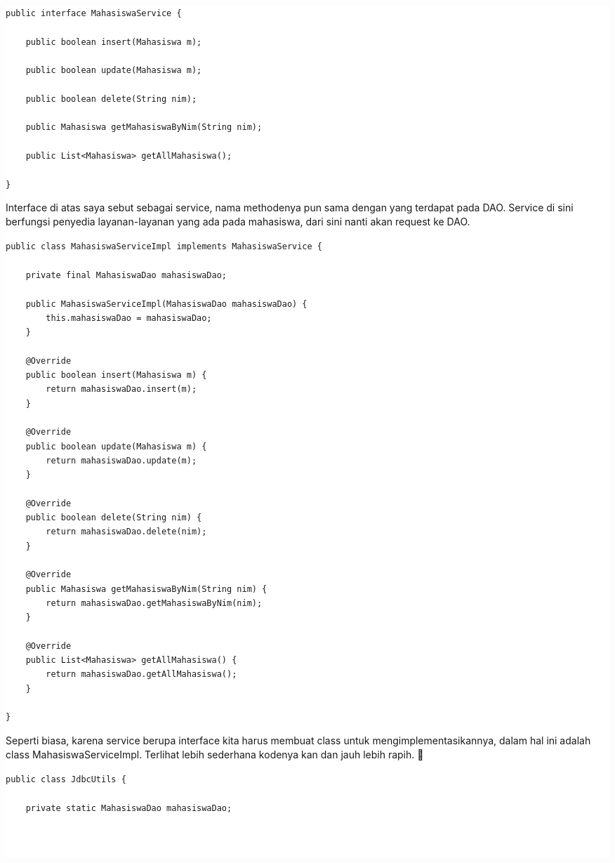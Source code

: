 <pre class="wp-block-code"><code>public interface MahasiswaService {
    
    public boolean insert(Mahasiswa m);

    public boolean update(Mahasiswa m);

    public boolean delete(String nim);

    public Mahasiswa getMahasiswaByNim(String nim);

    public List&lt;Mahasiswa> getAllMahasiswa();
    
}</code></pre>

Interface di atas saya sebut sebagai service, nama methodenya pun sama dengan yang terdapat pada DAO. Service di sini berfungsi penyedia layanan-layanan yang ada pada mahasiswa, dari sini nanti akan request ke DAO.

<pre class="wp-block-code"><code>public class MahasiswaServiceImpl implements MahasiswaService {

    private final MahasiswaDao mahasiswaDao;

    public MahasiswaServiceImpl(MahasiswaDao mahasiswaDao) {
        this.mahasiswaDao = mahasiswaDao;
    }

    @Override
    public boolean insert(Mahasiswa m) {
        return mahasiswaDao.insert(m);
    }

    @Override
    public boolean update(Mahasiswa m) {
        return mahasiswaDao.update(m);
    }

    @Override
    public boolean delete(String nim) {
        return mahasiswaDao.delete(nim);
    }

    @Override
    public Mahasiswa getMahasiswaByNim(String nim) {
        return mahasiswaDao.getMahasiswaByNim(nim);
    }

    @Override
    public List&lt;Mahasiswa> getAllMahasiswa() {
        return mahasiswaDao.getAllMahasiswa();
    }

}</code></pre>

Seperti biasa, karena service berupa interface kita harus membuat class untuk mengimplementasikannya, dalam hal ini adalah class MahasiswaServiceImpl. Terlihat lebih sederhana kodenya kan dan jauh lebih rapih. 🙂

<pre class="wp-block-code"><code>public class JdbcUtils {

    private static MahasiswaDao mahasiswaDao;
